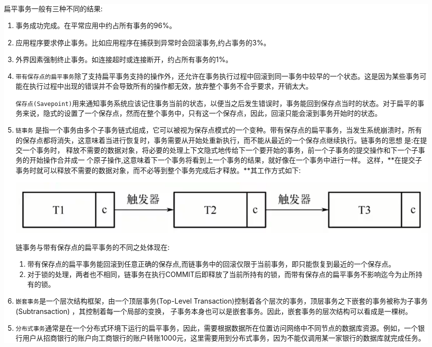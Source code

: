    扁平事务一般有三种不同的结果:

   1. 事务成功完成。在平常应用中约占所有事务的96%。
   2. 应用程序要求停止事务。比如应用程序在捕获到异常时会回滚事务,约占事务的3%。
   3. 外界因素强制终止事务。如连接超时或连接断开，约占所有事务的1%。

2. `带有保存点的扁平事务`除了支持扁平事务支持的操作外，还允许在事务执行过程中回滚到同一事务中较早的一个状态。这是因为某些事务可能在执行过程中出现的错误并不会导致所有的操作都无效，放弃整个事务不合乎要求，开销太大。

   `保存点(Savepoint)`用来通知事务系统应该记住事务当前的状态，以便当之后发生错误时，事务能回到保存点当时的状态。对于扁平的事务来说，隐式的设置了一个保存点，然而在整个事务中，只有这一个保存点，因此，回滚只能会滚到事务开始时的状态。

3. `链事务` 是指一个事务由多个子事务链式组成，它可以被视为保存点模式的一个变种。带有保存点的扁平事务，当发生系统崩溃时，所有的保存点都将消失，这意味着当进行恢复时，事务需要从开始处重新执行，而不能从最近的一个保存点继续执行。链事务的思想 是:在提交一个事务时， 释放不需要的数据对象，将必要的处理上下文隐式地传给下一个要开始的事务，前一个子事务的提交操作和下一个子事务的开始操作合并成一 个原子操作,这意味着下一个事务将看到上一个事务的结果，就好像在一个事务中进行一样。 这样，**在提交子事务时就可以释放不需要的数据对象，而不必等到整个事务完成后才释放。**其工作方式如下:

   ![image.png](./assets/nhZtZj.png)

   链事务与带有保存点的扁平事务的不同之处体现在:

   1. 带有保存点的扁平事务能回滚到任意正确的保存点,而链事务中的回滚仅限于当前事务，即只能恢复到最近的一个保存点。
   2. 对于锁的处理，两者也不相同，链事务在执行COMMIT后即释放了当前所持有的锁，而带有保存点的扁平事务不影响迄今为止所持有的锁。

4. `嵌套事务`是一个层次结构框架，由一个顶层事务(Top-Level Transaction)控制着各个层次的事务，顶层事务之下嵌套的事务被称为子事务(Subtransaction) ，其控制着每一个局部的变换， 子事务本身也可以是嵌套事务。因此，嵌套事务的层次结构可以看成是一棵树。

5) `分布式事务`通常是在一个分布式环境下运行的扁平事务，因此，需要根据数据所在位置访问网络中不同节点的数据库资源。例如，一个银行用户从招商银行的账户向工商银行的账户转账1000元，这里需要用到分布式事务，因为不能仅调用某一家银行的数据库就完成任务。

